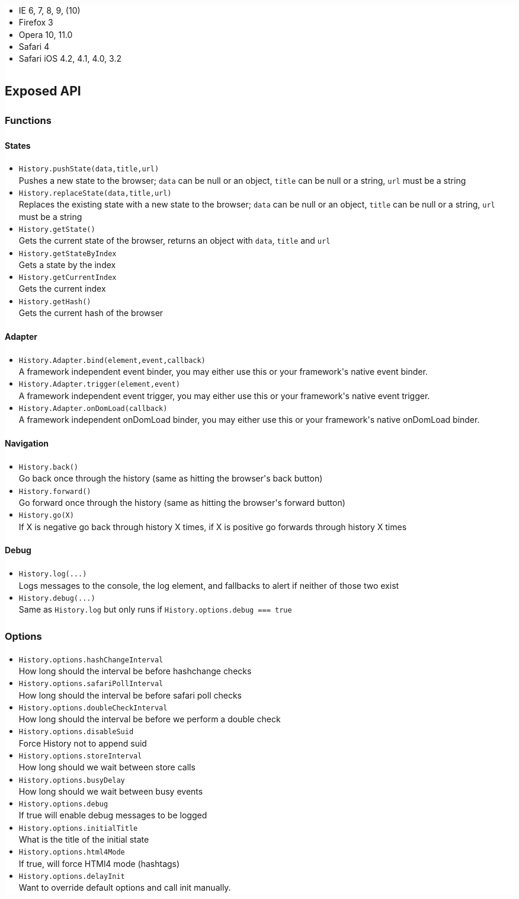 - IE 6, 7, 8, 9, (10)
- Firefox 3
- Opera 10, 11.0
- Safari 4
- Safari iOS 4.2, 4.1, 4.0, 3.2



## Exposed API

### Functions

#### States

- `History.pushState(data,title,url)` <br/> Pushes a new state to the browser; `data` can be null or an object, `title` can be null or a string, `url` must be a string
- `History.replaceState(data,title,url)` <br/> Replaces the existing state with a new state to the browser; `data` can be null or an object, `title` can be null or a string, `url` must be a string
- `History.getState()` <br/> Gets the current state of the browser, returns an object with `data`, `title` and `url`
- `History.getStateByIndex` <br/> Gets a state by the index
- `History.getCurrentIndex` <br/> Gets the current index
- `History.getHash()` <br/> Gets the current hash of the browser

#### Adapter

- `History.Adapter.bind(element,event,callback)` <br/> A framework independent event binder, you may either use this or your framework's native event binder.
- `History.Adapter.trigger(element,event)` <br/> A framework independent event trigger, you may either use this or your framework's native event trigger.
- `History.Adapter.onDomLoad(callback)` <br/> A framework independent onDomLoad binder, you may either use this or your framework's native onDomLoad binder.

#### Navigation

- `History.back()` <br/> Go back once through the history (same as hitting the browser's back button)
- `History.forward()` <br/> Go forward once through the history (same as hitting the browser's forward button)
- `History.go(X)` <br/> If X is negative go back through history X times, if X is positive go forwards through history X times

#### Debug

- `History.log(...)` <br/> Logs messages to the console, the log element, and fallbacks to alert if neither of those two exist
- `History.debug(...)` <br/> Same as `History.log` but only runs if `History.options.debug === true`



### Options

- `History.options.hashChangeInterval` <br/> How long should the interval be before hashchange checks
- `History.options.safariPollInterval` <br/> How long should the interval be before safari poll checks
- `History.options.doubleCheckInterval` <br/> How long should the interval be before we perform a double check
- `History.options.disableSuid` <br/> Force History not to append suid
- `History.options.storeInterval` <br/> How long should we wait between store calls
- `History.options.busyDelay` <br/> How long should we wait between busy events
- `History.options.debug` <br/> If true will enable debug messages to be logged
- `History.options.initialTitle` <br/> What is the title of the initial state
- `History.options.html4Mode` <br/> If true, will force HTMl4 mode (hashtags)
- `History.options.delayInit` <br/> Want to override default options and call init manually.
